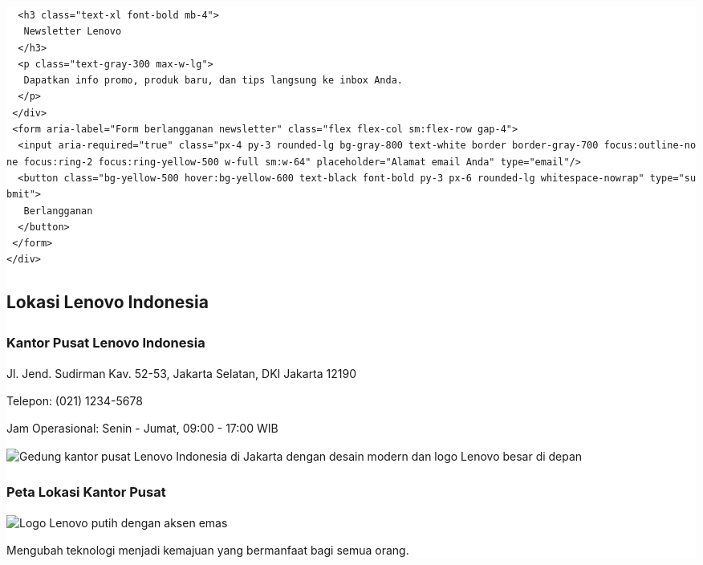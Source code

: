       <h3 class="text-xl font-bold mb-4">
       Newsletter Lenovo
      </h3>
      <p class="text-gray-300 max-w-lg">
       Dapatkan info promo, produk baru, dan tips langsung ke inbox Anda.
      </p>
     </div>
     <form aria-label="Form berlangganan newsletter" class="flex flex-col sm:flex-row gap-4">
      <input aria-required="true" class="px-4 py-3 rounded-lg bg-gray-800 text-white border border-gray-700 focus:outline-none focus:ring-2 focus:ring-yellow-500 w-full sm:w-64" placeholder="Alamat email Anda" type="email"/>
      <button class="bg-yellow-500 hover:bg-yellow-600 text-black font-bold py-3 px-6 rounded-lg whitespace-nowrap" type="submit">
       Berlangganan
      </button>
     </form>
    </div>
   </div>
  </section>
  <section class="container mx-auto px-4 py-16" id="locations">
   <h2 class="text-3xl font-bold text-center mb-8">
    Lokasi Lenovo Indonesia
   </h2>
   <div class="grid grid-cols-1 md:grid-cols-2 gap-12">
    <div>
     <h3 class="text-xl font-semibold mb-4">
      Kantor Pusat Lenovo Indonesia
     </h3>
     <p class="mb-2">
      Jl. Jend. Sudirman Kav. 52-53, Jakarta Selatan, DKI Jakarta 12190
     </p>
     <p class="mb-2">
      Telepon: (021) 1234-5678
     </p>
     <p class="mb-6">
      Jam Operasional: Senin - Jumat, 09:00 - 17:00 WIB
     </p>
     <img alt="Gedung kantor pusat Lenovo Indonesia di Jakarta dengan desain modern dan logo Lenovo besar di depan" class="rounded-lg shadow-md w-full h-auto" height="400" src="https://storage.googleapis.com/a1aa/image/fe3bf94a-35cc-4fcc-4055-6814a39aeab9.jpg" width="600"/>
    </div>
    <div>
     <h3 class="text-xl font-semibold mb-4">
      Peta Lokasi Kantor Pusat
     </h3>
     <iframe allowfullscreen="" height="400" loading="lazy" referrerpolicy="no-referrer-when-downgrade" src="https://www.google.com/maps/embed?pb=!1m18!1m12!1m3!1d3966.1234567890123!2d106.816666!3d-6.230833!2m3!1f0!2f0!3f0!3m2!1i1024!2i768!4f13.1!3m3!1m2!1s0x2e69f3e0a1b2c3d5%3A0x123456789abcdef!2sLenovo%20Indonesia%20Headquarters!5e0!3m2!1sen!2sid!4v1680000000000!5m2!1sen!2sid" style="border:0;" title="Peta lokasi kantor pusat Lenovo Indonesia" width="100%">
     </iframe>
    </div>
   </div>
  </section>
  <footer class="bg-black text-white py-12">
   <div class="container mx-auto px-4">
    <div class="grid grid-cols-2 md:grid-cols-4 lg:grid-cols-5 gap-8 mb-8">
     <div class="col-span-2">
      <img alt="Logo Lenovo putih dengan aksen emas" class="h-8 mb-4" src="https://storage.googleapis.com/workspace-0f70711f-8b4e-4d94-86f1-2a93ccde5887/image/0ea21880-f06d-42cb-957b-d0865d5b29f2.png"/>
      <p class="text-gray-400 mb-4">
       Mengubah teknologi menjadi kemajuan yang bermanfaat bagi semua orang.
      </p>
      <div class="flex space-x-4">